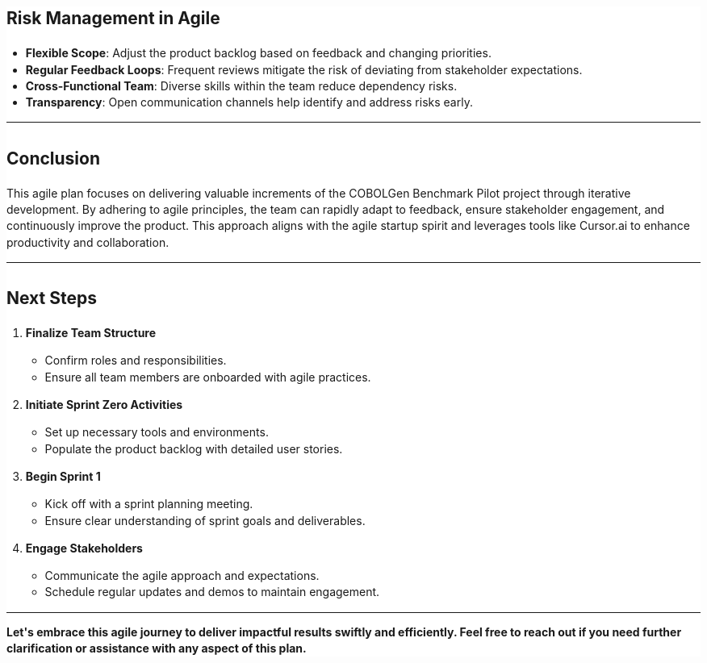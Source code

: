 
## Risk Management in Agile

- **Flexible Scope**: Adjust the product backlog based on feedback and changing priorities.
- **Regular Feedback Loops**: Frequent reviews mitigate the risk of deviating from stakeholder expectations.
- **Cross-Functional Team**: Diverse skills within the team reduce dependency risks.
- **Transparency**: Open communication channels help identify and address risks early.

---

## Conclusion

This agile plan focuses on delivering valuable increments of the COBOLGen Benchmark Pilot project through iterative development. By adhering to agile principles, the team can rapidly adapt to feedback, ensure stakeholder engagement, and continuously improve the product. This approach aligns with the agile startup spirit and leverages tools like Cursor.ai to enhance productivity and collaboration.

---

## Next Steps

1. **Finalize Team Structure**

   - Confirm roles and responsibilities.
   - Ensure all team members are onboarded with agile practices.

2. **Initiate Sprint Zero Activities**

   - Set up necessary tools and environments.
   - Populate the product backlog with detailed user stories.

3. **Begin Sprint 1**

   - Kick off with a sprint planning meeting.
   - Ensure clear understanding of sprint goals and deliverables.

4. **Engage Stakeholders**

   - Communicate the agile approach and expectations.
   - Schedule regular updates and demos to maintain engagement.

---

**Let's embrace this agile journey to deliver impactful results swiftly and efficiently. Feel free to reach out if you need further clarification or assistance with any aspect of this plan.**
